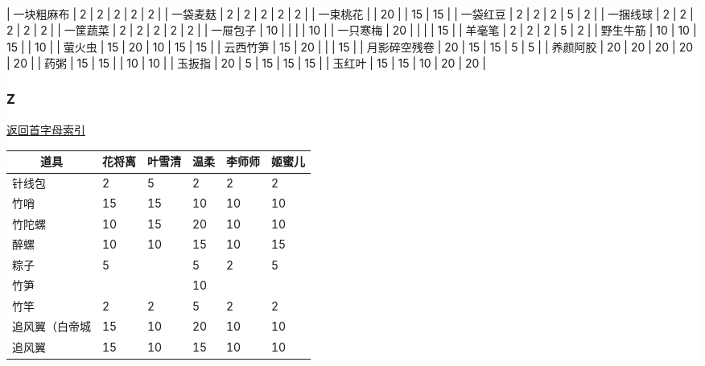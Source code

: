 | 一块粗麻布   | 2    | 2    | 2    | 2    | 2    |
| 一袋麦麸     | 2    | 2    | 2    | 2    | 2    |
| 一束桃花     |      | 20   |      | 15   | 15   |
| 一袋红豆     | 2    | 2    | 2    | 5    | 2    |
| 一捆线球     | 2    | 2    | 2    | 2    | 2    |
| 一筐蔬菜     | 2    | 2    | 2    | 2    | 2    |
| 一屉包子     | 10   |      |      |      | 10   |
| 一只寒梅     | 20   |      |      |      | 15   |
| 羊毫笔       | 2    | 2    | 2    | 5    | 2    |
| 野生牛筋     | 10   | 10 | 15   |      | 10   |
| 萤火虫       | 15   | 20   | 10   | 15   | 15   |
| 云西竹笋     | 15   | 20   |      |      | 15   |
| 月影碎空残卷 | 20   | 15   | 15   | 5    | 5    |
| 养颜阿胶     | 20   | 20   | 20   | 20   | 20   |
| 药粥         | 15   | 15   |      | 10 | 10 |
| 玉扳指       | 20   | 5    | 15   | 15   | 15   |
| 玉红叶       | 15   | 15   | 10   | 20   | 20   |

### Z

[返回首字母索引](#首字母索引)

| 道具     | 花将离 | 叶雪清 | 温柔 | 李师师 | 姬蜜儿 |
| -------- | ------ | ------ | ---- | ------ | ------ |
| 针线包 | 2 | 5 | 2 | 2 | 2 |
| 竹哨           | 15   | 15   | 10   | 10   | 10   |
| 竹陀螺         | 10   | 15   | 20   | 10   | 10   |
| 醉螺           | 10   | 10   | 15   | 10   | 15   |
| 粽子           | 5 |      | 5    | 2 | 5    |
| 竹笋           |      |      | 10   |      |      |
| 竹竿           | 2    | 2    | 5    | 2    | 2 |
| 追风翼（白帝城 | 15   | 10   | 20   | 10   | 10   |
| 追风翼         | 15   | 10   | 15   | 10   | 10   |